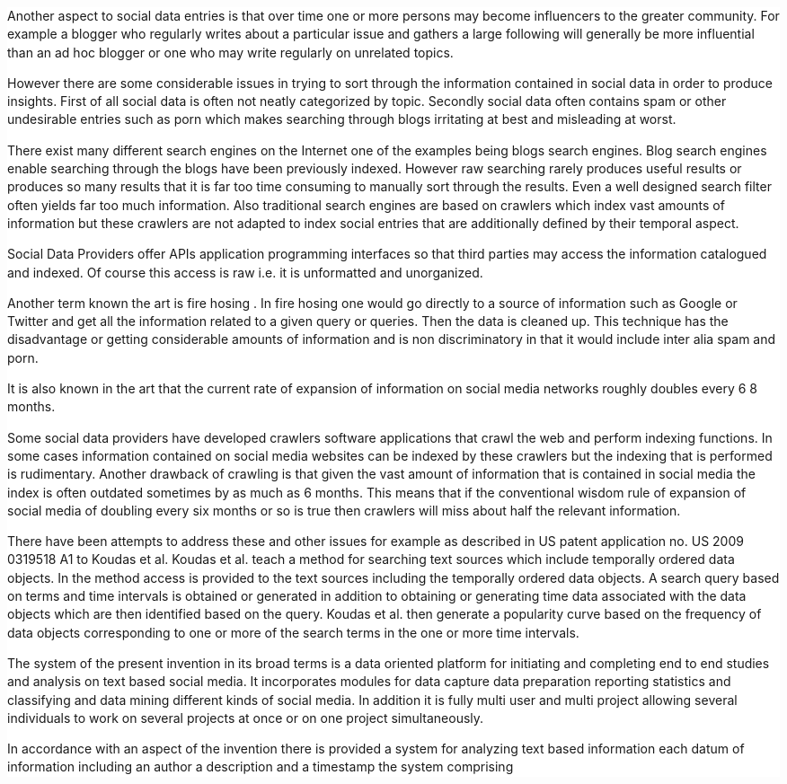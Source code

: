 Another aspect to social data entries is that over time one or more persons may become influencers to the greater community. For example a blogger who regularly writes about a particular issue and gathers a large following will generally be more influential than an ad hoc blogger or one who may write regularly on unrelated topics.

However there are some considerable issues in trying to sort through the information contained in social data in order to produce insights. First of all social data is often not neatly categorized by topic. Secondly social data often contains spam or other undesirable entries such as porn which makes searching through blogs irritating at best and misleading at worst.

There exist many different search engines on the Internet one of the examples being blogs search engines. Blog search engines enable searching through the blogs have been previously indexed. However raw searching rarely produces useful results or produces so many results that it is far too time consuming to manually sort through the results. Even a well designed search filter often yields far too much information. Also traditional search engines are based on crawlers which index vast amounts of information but these crawlers are not adapted to index social entries that are additionally defined by their temporal aspect.

Social Data Providers offer APIs application programming interfaces so that third parties may access the information catalogued and indexed. Of course this access is raw i.e. it is unformatted and unorganized.

Another term known the art is fire hosing . In fire hosing one would go directly to a source of information such as Google or Twitter and get all the information related to a given query or queries. Then the data is cleaned up. This technique has the disadvantage or getting considerable amounts of information and is non discriminatory in that it would include inter alia spam and porn.

It is also known in the art that the current rate of expansion of information on social media networks roughly doubles every 6 8 months.

Some social data providers have developed crawlers software applications that crawl the web and perform indexing functions. In some cases information contained on social media websites can be indexed by these crawlers but the indexing that is performed is rudimentary. Another drawback of crawling is that given the vast amount of information that is contained in social media the index is often outdated sometimes by as much as 6 months. This means that if the conventional wisdom rule of expansion of social media of doubling every six months or so is true then crawlers will miss about half the relevant information.

There have been attempts to address these and other issues for example as described in US patent application no. US 2009 0319518 A1 to Koudas et al. Koudas et al. teach a method for searching text sources which include temporally ordered data objects. In the method access is provided to the text sources including the temporally ordered data objects. A search query based on terms and time intervals is obtained or generated in addition to obtaining or generating time data associated with the data objects which are then identified based on the query. Koudas et al. then generate a popularity curve based on the frequency of data objects corresponding to one or more of the search terms in the one or more time intervals.

The system of the present invention in its broad terms is a data oriented platform for initiating and completing end to end studies and analysis on text based social media. It incorporates modules for data capture data preparation reporting statistics and classifying and data mining different kinds of social media. In addition it is fully multi user and multi project allowing several individuals to work on several projects at once or on one project simultaneously.

In accordance with an aspect of the invention there is provided a system for analyzing text based information each datum of information including an author a description and a timestamp the system comprising 

